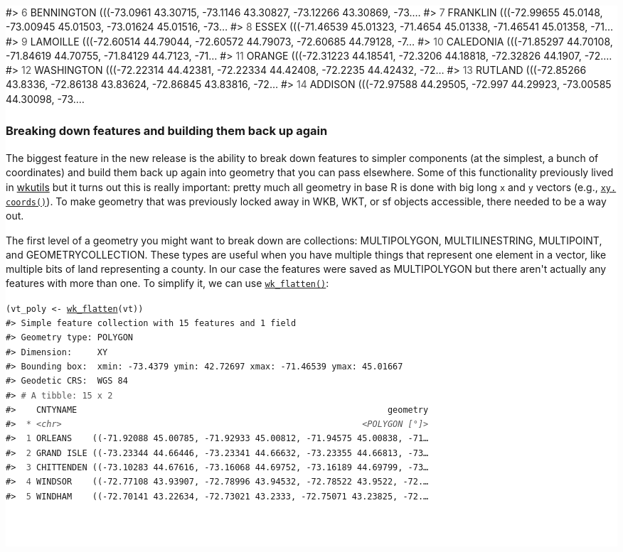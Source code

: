 <span class='c'>#&gt; <span style='color: #555555;'> 6</span> BENNINGTON (((-73.0961 43.30715, -73.1146 43.30827, -73.12266 43.30869, -73.…</span>
<span class='c'>#&gt; <span style='color: #555555;'> 7</span> FRANKLIN   (((-72.99655 45.0148, -73.00945 45.01503, -73.01624 45.01516, -73…</span>
<span class='c'>#&gt; <span style='color: #555555;'> 8</span> ESSEX      (((-71.46539 45.01323, -71.4654 45.01338, -71.46541 45.01358, -71…</span>
<span class='c'>#&gt; <span style='color: #555555;'> 9</span> LAMOILLE   (((-72.60514 44.79044, -72.60572 44.79073, -72.60685 44.79128, -7…</span>
<span class='c'>#&gt; <span style='color: #555555;'>10</span> CALEDONIA  (((-71.85297 44.70108, -71.84619 44.70755, -71.84129 44.7123, -71…</span>
<span class='c'>#&gt; <span style='color: #555555;'>11</span> ORANGE     (((-72.31223 44.18541, -72.3206 44.18818, -72.32826 44.1907, -72.…</span>
<span class='c'>#&gt; <span style='color: #555555;'>12</span> WASHINGTON (((-72.22314 44.42381, -72.22334 44.42408, -72.2235 44.42432, -72…</span>
<span class='c'>#&gt; <span style='color: #555555;'>13</span> RUTLAND    (((-72.85266 43.8336, -72.86138 43.83624, -72.86845 43.83816, -72…</span>
<span class='c'>#&gt; <span style='color: #555555;'>14</span> ADDISON    (((-72.97588 44.29505, -72.997 44.29923, -73.00585 44.30098, -73.…</span></code></pre>

</div>

### Breaking down features and building them back up again

The biggest feature in the new release is the ability to break down features to simpler components (at the simplest, a bunch of coordinates) and build them back up again into geometry that you can pass elsewhere. Some of this functionality previously lived in [wkutils](https://github.com/paleolimbot/wkutils) but it turns out this is really important: pretty much all geometry in base R is done with big long `x` and `y` vectors (e.g., [`xy.coords()`](https://rdrr.io/r/grDevices/xy.coords.html)). To make geometry that was previously locked away in WKB, WKT, or sf objects accessible, there needed to be a way out.

The first level of a geometry you might want to break down are collections: MULTIPOLYGON, MULTILINESTRING, MULTIPOINT, and GEOMETRYCOLLECTION. These types are useful when you have multiple things that represent one element in a vector, like multiple bits of land representing a county. In our case the features were saved as MULTIPOLYGON but there aren't actually any features with more than one. To simplify it, we can use [`wk_flatten()`](https://paleolimbot.github.io/wk/reference/wk_flatten.html):

<div class="highlight">

<pre class='chroma'><code class='language-r' data-lang='r'><span class='o'>(</span><span class='nv'>vt_poly</span> <span class='o'>&lt;-</span> <span class='nf'><a href='https://paleolimbot.github.io/wk/reference/wk_flatten.html'>wk_flatten</a></span><span class='o'>(</span><span class='nv'>vt</span><span class='o'>)</span><span class='o'>)</span>
<span class='c'>#&gt; Simple feature collection with 15 features and 1 field</span>
<span class='c'>#&gt; Geometry type: POLYGON</span>
<span class='c'>#&gt; Dimension:     XY</span>
<span class='c'>#&gt; Bounding box:  xmin: -73.4379 ymin: 42.72697 xmax: -71.46539 ymax: 45.01667</span>
<span class='c'>#&gt; Geodetic CRS:  WGS 84</span>
<span class='c'>#&gt; <span style='color: #555555;'># A tibble: 15 x 2</span></span>
<span class='c'>#&gt;    CNTYNAME                                                             geometry</span>
<span class='c'>#&gt;  <span style='color: #555555;'>*</span> <span style='color: #555555; font-style: italic;'>&lt;chr&gt;</span>                                                           <span style='color: #555555; font-style: italic;'>&lt;POLYGON [°]&gt;</span></span>
<span class='c'>#&gt; <span style='color: #555555;'> 1</span> ORLEANS    ((-71.92088 45.00785, -71.92933 45.00812, -71.94575 45.00838, -71…</span>
<span class='c'>#&gt; <span style='color: #555555;'> 2</span> GRAND ISLE ((-73.23344 44.66446, -73.23341 44.66632, -73.23355 44.66813, -73…</span>
<span class='c'>#&gt; <span style='color: #555555;'> 3</span> CHITTENDEN ((-73.10283 44.67616, -73.16068 44.69752, -73.16189 44.69799, -73…</span>
<span class='c'>#&gt; <span style='color: #555555;'> 4</span> WINDSOR    ((-72.77108 43.93907, -72.78996 43.94532, -72.78522 43.9522, -72.…</span>
<span class='c'>#&gt; <span style='color: #555555;'> 5</span> WINDHAM    ((-72.70141 43.22634, -72.73021 43.2333, -72.75071 43.23825, -72.…</span>